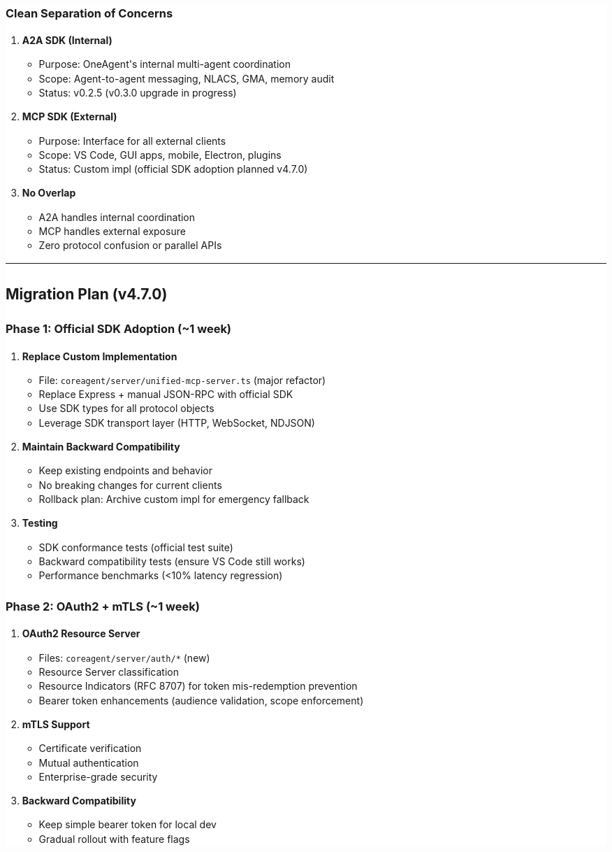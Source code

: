 ### Clean Separation of Concerns

1. **A2A SDK (Internal)**
   - Purpose: OneAgent's internal multi-agent coordination
   - Scope: Agent-to-agent messaging, NLACS, GMA, memory audit
   - Status: v0.2.5 (v0.3.0 upgrade in progress)

2. **MCP SDK (External)**
   - Purpose: Interface for all external clients
   - Scope: VS Code, GUI apps, mobile, Electron, plugins
   - Status: Custom impl (official SDK adoption planned v4.7.0)

3. **No Overlap**
   - A2A handles internal coordination
   - MCP handles external exposure
   - Zero protocol confusion or parallel APIs

---

## Migration Plan (v4.7.0)

### Phase 1: Official SDK Adoption (~1 week)

1. **Replace Custom Implementation**
   - File: `coreagent/server/unified-mcp-server.ts` (major refactor)
   - Replace Express + manual JSON-RPC with official SDK
   - Use SDK types for all protocol objects
   - Leverage SDK transport layer (HTTP, WebSocket, NDJSON)

2. **Maintain Backward Compatibility**
   - Keep existing endpoints and behavior
   - No breaking changes for current clients
   - Rollback plan: Archive custom impl for emergency fallback

3. **Testing**
   - SDK conformance tests (official test suite)
   - Backward compatibility tests (ensure VS Code still works)
   - Performance benchmarks (<10% latency regression)

### Phase 2: OAuth2 + mTLS (~1 week)

1. **OAuth2 Resource Server**
   - Files: `coreagent/server/auth/*` (new)
   - Resource Server classification
   - Resource Indicators (RFC 8707) for token mis-redemption prevention
   - Bearer token enhancements (audience validation, scope enforcement)

2. **mTLS Support**
   - Certificate verification
   - Mutual authentication
   - Enterprise-grade security

3. **Backward Compatibility**
   - Keep simple bearer token for local dev
   - Gradual rollout with feature flags
